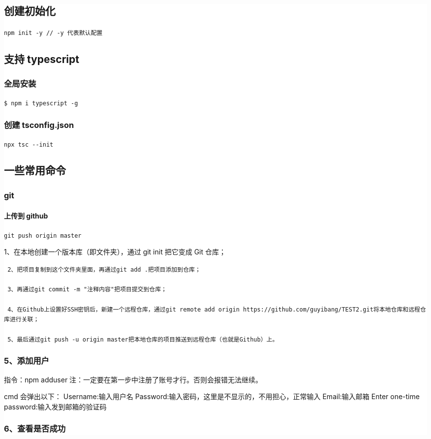 ## 创建初始化

```
npm init -y // -y 代表默认配置
```

## 支持 typescript

### 全局安装

```
$ npm i typescript -g
```

### 创建 tsconfig.json

```
npx tsc --init
```

## 一些常用命令

### git

#### 上传到 github

```
git push origin master

```

1、在本地创建一个版本库（即文件夹），通过 git init 把它变成 Git 仓库；

     2、把项目复制到这个文件夹里面，再通过git add .把项目添加到仓库；

     3、再通过git commit -m "注释内容"把项目提交到仓库；

     4、在Github上设置好SSH密钥后，新建一个远程仓库，通过git remote add origin https://github.com/guyibang/TEST2.git将本地仓库和远程仓库进行关联；

     5、最后通过git push -u origin master把本地仓库的项目推送到远程仓库（也就是Github）上。

### 5、添加用户

指令：npm adduser
注：一定要在第一步中注册了账号才行。否则会报错无法继续。

cmd 会弹出以下：
Username:输入用户名
Password:输入密码，这里是不显示的，不用担心，正常输入
Email:输入邮箱
Enter one-time password:输入发到邮箱的验证码

### 6、查看是否成功
